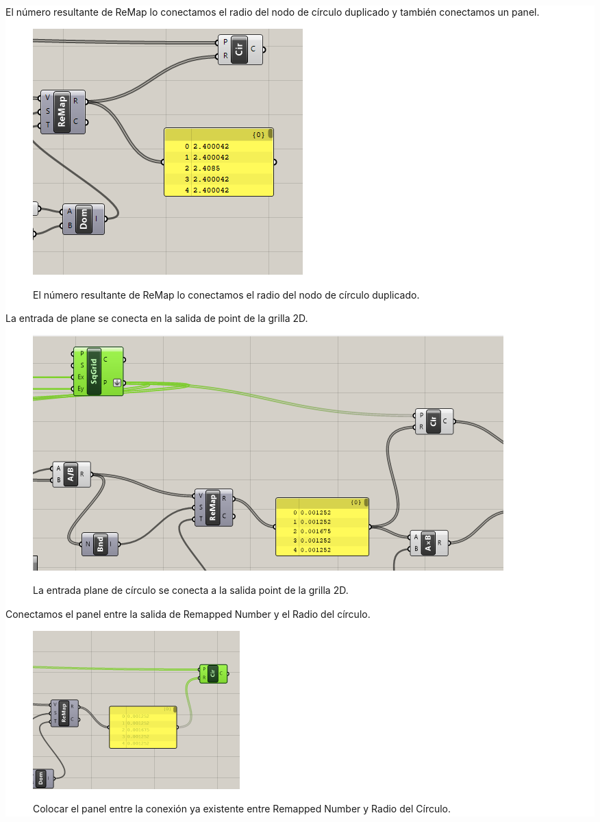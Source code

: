 El número resultante de ReMap lo conectamos el radio del nodo de círculo duplicado y también conectamos un panel.

<figure><img src="../../.gitbook/assets/imagen_2023-11-04_194705422.png" alt=""><figcaption><p>El número resultante de ReMap lo conectamos el radio del nodo de círculo duplicado.</p></figcaption></figure>

La entrada de plane se conecta en la salida de point de la grilla 2D.

<figure><img src="../../.gitbook/assets/imagen_2023-11-04_200244530.png" alt=""><figcaption><p>La entrada plane de círculo se conecta a la salida point de la grilla 2D.</p></figcaption></figure>

Conectamos el panel entre la salida de Remapped Number y el Radio del círculo.&#x20;

<figure><img src="../../.gitbook/assets/imagen_2023-11-04_200304589.png" alt=""><figcaption><p>Colocar el panel entre la conexión ya existente entre Remapped Number y Radio del Círculo.</p></figcaption></figure>
